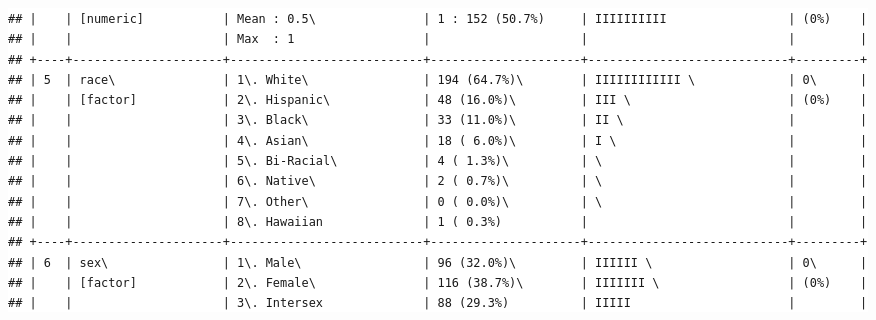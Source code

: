     ## |    | [numeric]           | Mean : 0.5\               | 1 : 152 (50.7%)     | IIIIIIIIII                 | (0%)    |
    ## |    |                     | Max  : 1                  |                     |                            |         |
    ## +----+---------------------+---------------------------+---------------------+----------------------------+---------+
    ## | 5  | race\               | 1\. White\                | 194 (64.7%)\        | IIIIIIIIIIII \             | 0\      |
    ## |    | [factor]            | 2\. Hispanic\             | 48 (16.0%)\         | III \                      | (0%)    |
    ## |    |                     | 3\. Black\                | 33 (11.0%)\         | II \                       |         |
    ## |    |                     | 4\. Asian\                | 18 ( 6.0%)\         | I \                        |         |
    ## |    |                     | 5\. Bi-Racial\            | 4 ( 1.3%)\          | \                          |         |
    ## |    |                     | 6\. Native\               | 2 ( 0.7%)\          | \                          |         |
    ## |    |                     | 7\. Other\                | 0 ( 0.0%)\          | \                          |         |
    ## |    |                     | 8\. Hawaiian              | 1 ( 0.3%)           |                            |         |
    ## +----+---------------------+---------------------------+---------------------+----------------------------+---------+
    ## | 6  | sex\                | 1\. Male\                 | 96 (32.0%)\         | IIIIII \                   | 0\      |
    ## |    | [factor]            | 2\. Female\               | 116 (38.7%)\        | IIIIIII \                  | (0%)    |
    ## |    |                     | 3\. Intersex              | 88 (29.3%)          | IIIII                      |         |
